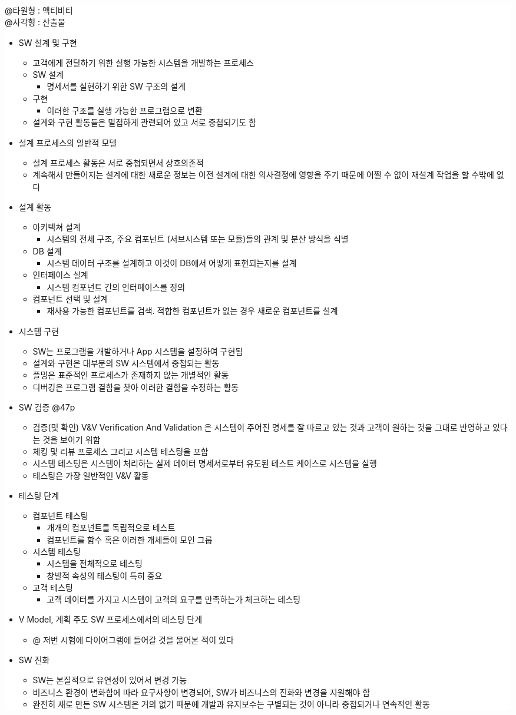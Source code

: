 @타원형 : 액티비티  
@사각형 : 산출물  

- SW 설계 및 구현
  - 고객에게 전달하기 위한 실행 가능한 시스템을 개발하는 프로세스
  - SW 설계
    - 명세서를 실현하기 위한 SW 구조의 설계
  - 구현
    - 이러한 구조를 실행 가능한 프로그램으로 변환
  - 설계와 구현 활동들은 밀접하게 관련되어 있고 서로 중첩되기도 함

- 설계 프로세스의 일반적 모델
  - 설계 프로세스 활동은 서로 중첩되면서 상호의존적
  - 계속해서 만들어지는 설계에 대한 새로운 정보는 이전 설계에 대한 의사결정에 영향을 주기 때문에 어쩔 수 없이 재설계 작업을 할 수밖에 없다

- 설계 활동
  - 아키텍쳐 설계
    - 시스템의 전체 구조, 주요 컴포넌트 (서브시스템 또는 모듈)들의 관계 및 분산 방식을 식별
  - DB 설계
    - 시스템 데이터 구조를 설계하고 이것이 DB에서 어떻게 표현되는지를 설계
  - 인터페이스 설계
    - 시스템 컴포넌트 간의 인터페이스를 정의
  - 컴포넌트 선택 및 설계
    - 재사용 가능한 컴포넌트를 검색. 적합한 컴포넌트가 없는 경우 새로운 컴포넌트를 설계

- 시스템 구현
  - SW는 프로그램을 개발하거나 App 시스템을 설정하여 구현됨
  - 설계와 구현은 대부분의 SW 시스템에서 중첩되는 활동
  - 플밍은 표준적인 프로세스가 존재하지 않는 개별적인 활동
  - 디버깅은 프로그램 결함을 찾아 이러한 결함을 수정하는 활동

- SW 검증 @47p
  - 검증(및 확인) V&V Verification And Validation 은 시스템이 주어진 명세를 잘 따르고 있는 것과 고객이 원하는 것을 그대로 반영하고 있다는 것을 보이기 위함
  - 체킹 및 리뷰 프로세스 그리고 시스템 테스팅을 포함
  - 시스템 테스팅은 시스템이 처리하는 실제 데이터 명세서로부터 유도된 테스트 케이스로 시스템을 실행
  - 테스팅은 가장 일반적인 V&V 활동

- 테스팅 단계
  - 컴포넌트 테스팅
    - 개개의 컴포넌트를 독립적으로 테스트
    - 컴포넌트를 함수 혹은 이러한 개체들이 모인 그룹
  - 시스템 테스팅
    - 시스템을 전체적으로 테스팅
    - 창발적 속성의 테스팅이 특히 중요
  - 고객 테스팅
    - 고객 데이터를 가지고 시스템이 고객의 요구를 만족하는가 체크하는 테스팅

- V Model, 계획 주도 SW 프로세스에서의 테스팅 단계
  - @ 저번 시험에 다이어그램에 들어갈 것을 물어본 적이 있다

- SW 진화
  - SW는 본질적으로 유연성이 있어서 변경 가능
  - 비즈니스 환경이 변화함에 따라 요구사항이 변경되어, SW가 비즈니스의 진화와 변경을 지원해야 함
  - 완전히 새로 만든 SW 시스템은 거의 없기 때문에 개발과 유지보수는 구별되는 것이 아니라 중첩되거나 연속적인 활동
